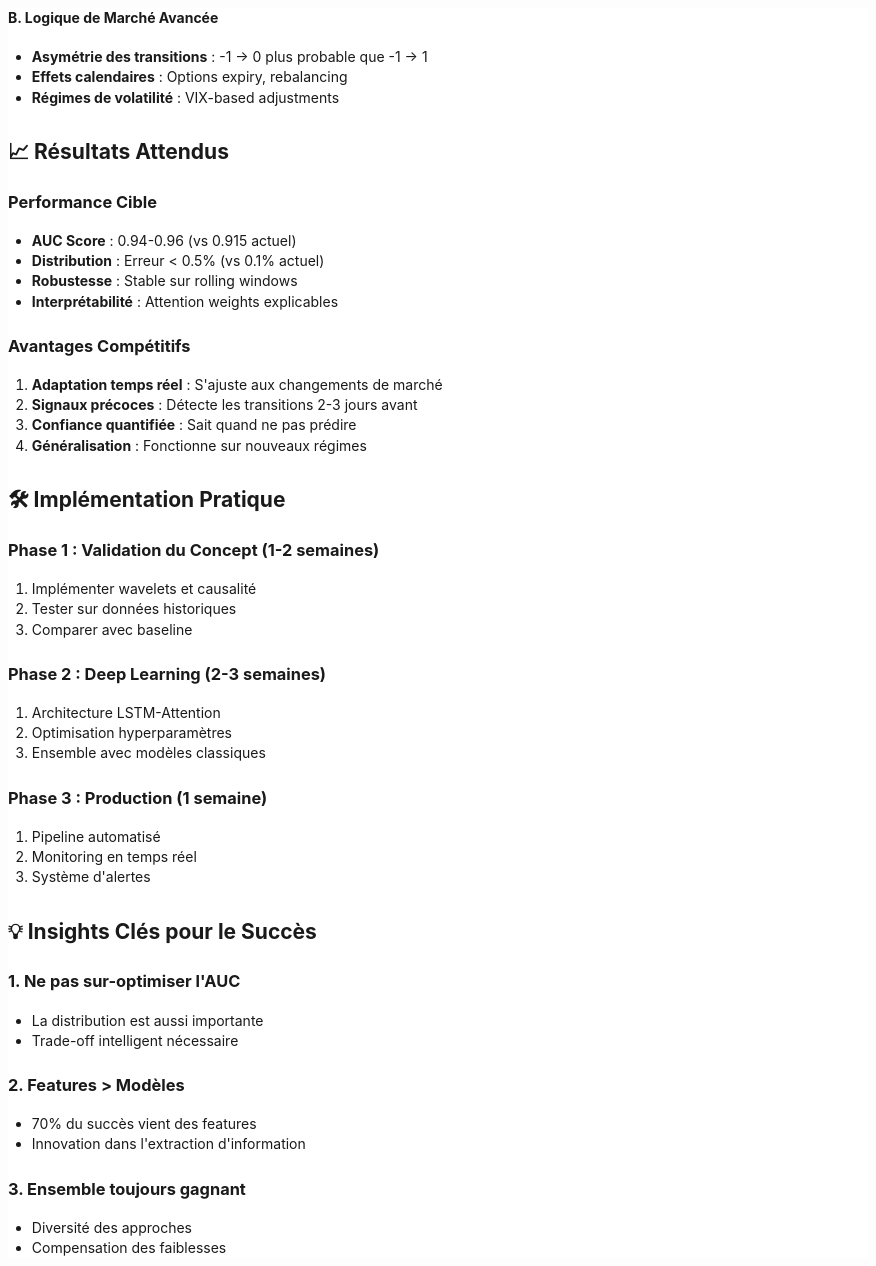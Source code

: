 #### B. Logique de Marché Avancée
- **Asymétrie des transitions** : -1 → 0 plus probable que -1 → 1
- **Effets calendaires** : Options expiry, rebalancing
- **Régimes de volatilité** : VIX-based adjustments

## 📈 Résultats Attendus

### Performance Cible
- **AUC Score** : 0.94-0.96 (vs 0.915 actuel)
- **Distribution** : Erreur < 0.5% (vs 0.1% actuel)
- **Robustesse** : Stable sur rolling windows
- **Interprétabilité** : Attention weights explicables

### Avantages Compétitifs
1. **Adaptation temps réel** : S'ajuste aux changements de marché
2. **Signaux précoces** : Détecte les transitions 2-3 jours avant
3. **Confiance quantifiée** : Sait quand ne pas prédire
4. **Généralisation** : Fonctionne sur nouveaux régimes

## 🛠️ Implémentation Pratique

### Phase 1 : Validation du Concept (1-2 semaines)
1. Implémenter wavelets et causalité
2. Tester sur données historiques
3. Comparer avec baseline

### Phase 2 : Deep Learning (2-3 semaines)
1. Architecture LSTM-Attention
2. Optimisation hyperparamètres
3. Ensemble avec modèles classiques

### Phase 3 : Production (1 semaine)
1. Pipeline automatisé
2. Monitoring en temps réel
3. Système d'alertes

## 💡 Insights Clés pour le Succès

### 1. **Ne pas sur-optimiser l'AUC**
- La distribution est aussi importante
- Trade-off intelligent nécessaire

### 2. **Features > Modèles**
- 70% du succès vient des features
- Innovation dans l'extraction d'information

### 3. **Ensemble toujours gagnant**
- Diversité des approches
- Compensation des faiblesses
